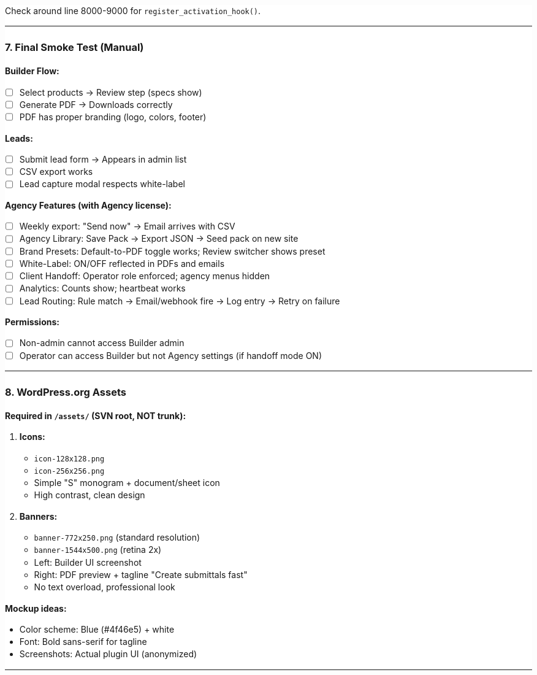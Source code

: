 Check around line 8000-9000 for `register_activation_hook()`.

---

### 7. Final Smoke Test (Manual)

**Builder Flow:**
- [ ] Select products → Review step (specs show)
- [ ] Generate PDF → Downloads correctly
- [ ] PDF has proper branding (logo, colors, footer)

**Leads:**
- [ ] Submit lead form → Appears in admin list
- [ ] CSV export works
- [ ] Lead capture modal respects white-label

**Agency Features (with Agency license):**
- [ ] Weekly export: "Send now" → Email arrives with CSV
- [ ] Agency Library: Save Pack → Export JSON → Seed pack on new site
- [ ] Brand Presets: Default-to-PDF toggle works; Review switcher shows preset
- [ ] White-Label: ON/OFF reflected in PDFs and emails
- [ ] Client Handoff: Operator role enforced; agency menus hidden
- [ ] Analytics: Counts show; heartbeat works
- [ ] Lead Routing: Rule match → Email/webhook fire → Log entry → Retry on failure

**Permissions:**
- [ ] Non-admin cannot access Builder admin
- [ ] Operator can access Builder but not Agency settings (if handoff mode ON)

---

### 8. WordPress.org Assets

**Required in `/assets/` (SVN root, NOT trunk):**

1. **Icons:**
   - `icon-128x128.png`
   - `icon-256x256.png`
   - Simple "S" monogram + document/sheet icon
   - High contrast, clean design

2. **Banners:**
   - `banner-772x250.png` (standard resolution)
   - `banner-1544x500.png` (retina 2x)
   - Left: Builder UI screenshot
   - Right: PDF preview + tagline "Create submittals fast"
   - No text overload, professional look

**Mockup ideas:**
- Color scheme: Blue (#4f46e5) + white
- Font: Bold sans-serif for tagline
- Screenshots: Actual plugin UI (anonymized)

---
